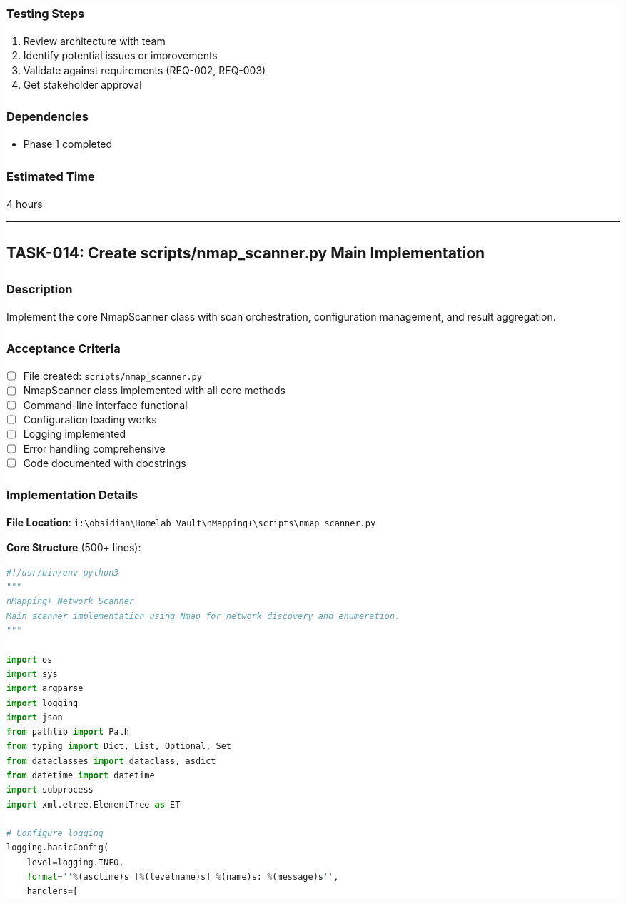 ### Testing Steps

1. Review architecture with team
2. Identify potential issues or improvements
3. Validate against requirements (REQ-002, REQ-003)
4. Get stakeholder approval

### Dependencies

- Phase 1 completed

### Estimated Time

4 hours

---

## TASK-014: Create scripts/nmap_scanner.py Main Implementation

### Description

Implement the core NmapScanner class with scan orchestration, configuration management, and result aggregation.

### Acceptance Criteria

- [ ] File created: `scripts/nmap_scanner.py`
- [ ] NmapScanner class implemented with all core methods
- [ ] Command-line interface functional
- [ ] Configuration loading works
- [ ] Logging implemented
- [ ] Error handling comprehensive
- [ ] Code documented with docstrings

### Implementation Details

**File Location**: `i:\obsidian\Homelab Vault\nMapping+\scripts\nmap_scanner.py`

**Core Structure** (500+ lines):

```python
#!/usr/bin/env python3
"""
nMapping+ Network Scanner
Main scanner implementation using Nmap for network discovery and enumeration.
"""

import os
import sys
import argparse
import logging
import json
from pathlib import Path
from typing import Dict, List, Optional, Set
from dataclasses import dataclass, asdict
from datetime import datetime
import subprocess
import xml.etree.ElementTree as ET

# Configure logging
logging.basicConfig(
    level=logging.INFO,
    format=''%(asctime)s [%(levelname)s] %(name)s: %(message)s'',
    handlers=[
```